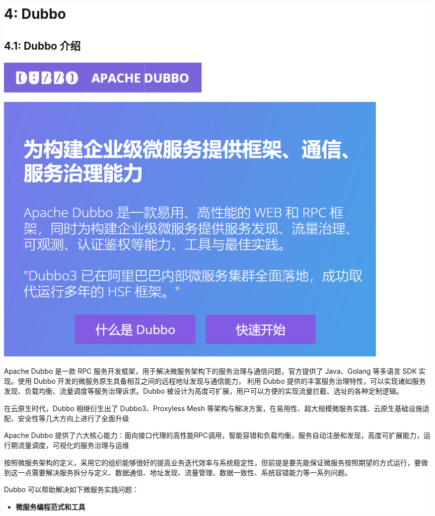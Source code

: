 # 4: Dubbo

## 4.1: Dubbo 介绍

![image-20240530185905177](images/image-20240530185905177.png)

![image-20240530185935644](images/image-20240530185935644.png)

Apache Dubbo 是一款 RPC 服务开发框架，用于解决微服务架构下的服务治理与通信问题，官方提供了 Java、Golang 等多语言 SDK 实 现。使用 Dubbo 开发的微服务原生具备相互之间的远程地址发现与通信能力， 利用 Dubbo 提供的丰富服务治理特性，可以实现诸如服务 发现、负载均衡、流量调度等服务治理诉求。Dubbo 被设计为高度可扩展，用户可以方便的实现流量拦截、选址的各种定制逻辑。

在云原生时代，Dubbo 相继衍生出了 Dubbo3、Proxyless Mesh 等架构与解决方案，在易用性、超大规模微服务实践、云原生基础设施适 配、安全性等几大方向上进行了全面升级

Apache Dubbo 提供了六大核心能力：面向接口代理的高性能RPC调用，智能容错和负载均衡，服务自动注册和发现，高度可扩展能力，运 行期流量调度，可视化的服务治理与运维

按照微服务架构的定义，采用它的组织能够很好的提高业务迭代效率与系统稳定性，但前提是要先能保证微服务按照期望的方式运行，要做 到这一点需要解决服务拆分与定义、数据通信、地址发现、流量管理、数据一致性、系统容错能力等一系列问题。

Dubbo 可以帮助解决如下微服务实践问题：

- **微服务编程范式和工具**

